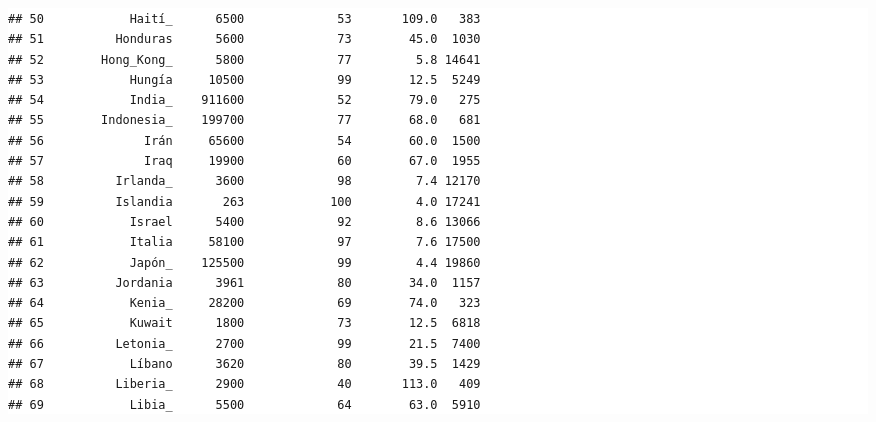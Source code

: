     ## 50            Haití_      6500             53       109.0   383
    ## 51          Honduras      5600             73        45.0  1030
    ## 52        Hong_Kong_      5800             77         5.8 14641
    ## 53            Hungía     10500             99        12.5  5249
    ## 54            India_    911600             52        79.0   275
    ## 55        Indonesia_    199700             77        68.0   681
    ## 56              Irán     65600             54        60.0  1500
    ## 57              Iraq     19900             60        67.0  1955
    ## 58          Irlanda_      3600             98         7.4 12170
    ## 59          Islandia       263            100         4.0 17241
    ## 60            Israel      5400             92         8.6 13066
    ## 61            Italia     58100             97         7.6 17500
    ## 62            Japón_    125500             99         4.4 19860
    ## 63          Jordania      3961             80        34.0  1157
    ## 64            Kenia_     28200             69        74.0   323
    ## 65            Kuwait      1800             73        12.5  6818
    ## 66          Letonia_      2700             99        21.5  7400
    ## 67            Líbano      3620             80        39.5  1429
    ## 68          Liberia_      2900             40       113.0   409
    ## 69            Libia_      5500             64        63.0  5910